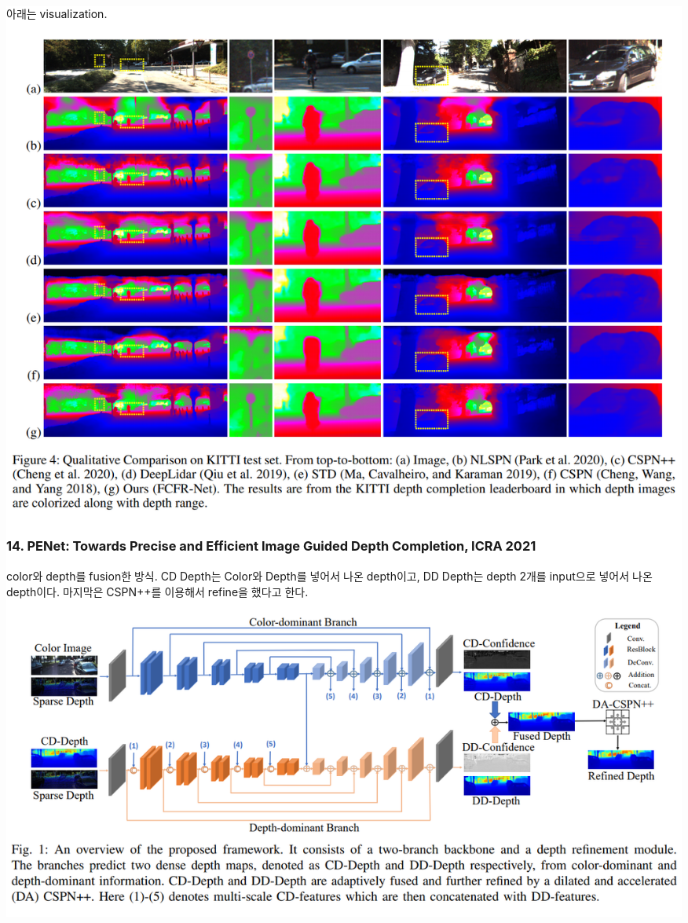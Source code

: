  아래는 visualization.

![img47](https://raw.githubusercontent.com/ReaperMaKNaE/reapermaknae.github.io/main/assets/img/20210529-47.PNG)



### 14. PENet: Towards Precise and Efficient Image Guided Depth Completion, ICRA 2021



 color와 depth를 fusion한 방식. CD Depth는 Color와 Depth를 넣어서 나온 depth이고, DD Depth는 depth 2개를 input으로 넣어서 나온 depth이다. 마지막은 CSPN++를 이용해서 refine을 했다고 한다.

![img39](https://raw.githubusercontent.com/ReaperMaKNaE/reapermaknae.github.io/main/assets/img/20210529-39.PNG)
